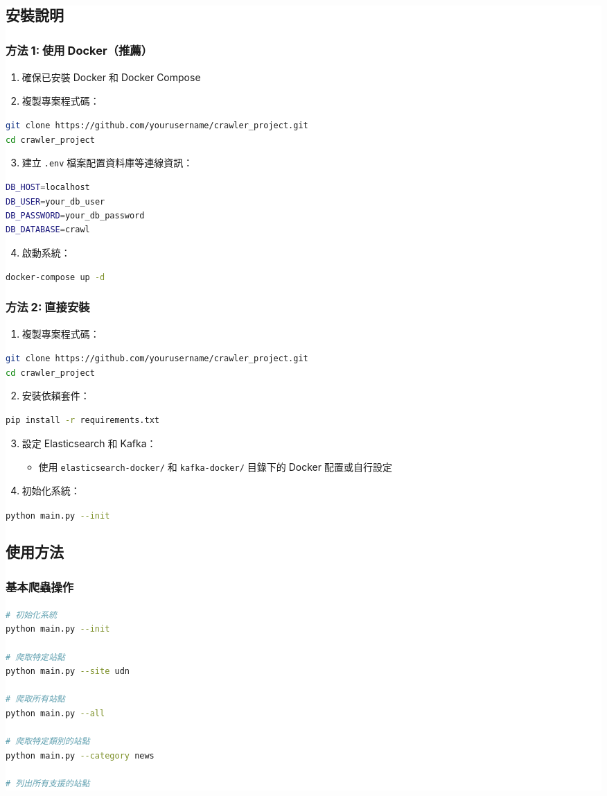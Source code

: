 ## 安裝說明

### 方法 1: 使用 Docker（推薦）

1. 確保已安裝 Docker 和 Docker Compose

2. 複製專案程式碼：

```bash
git clone https://github.com/yourusername/crawler_project.git
cd crawler_project
```

3. 建立 `.env` 檔案配置資料庫等連線資訊：

```bash
DB_HOST=localhost
DB_USER=your_db_user
DB_PASSWORD=your_db_password
DB_DATABASE=crawl
```

4. 啟動系統：

```bash
docker-compose up -d
```

### 方法 2: 直接安裝

1. 複製專案程式碼：

```bash
git clone https://github.com/yourusername/crawler_project.git
cd crawler_project
```

2. 安裝依賴套件：

```bash
pip install -r requirements.txt
```

3. 設定 Elasticsearch 和 Kafka：
   - 使用 `elasticsearch-docker/` 和 `kafka-docker/` 目錄下的 Docker 配置或自行設定

4. 初始化系統：

```bash
python main.py --init
```

## 使用方法

### 基本爬蟲操作

```bash
# 初始化系統
python main.py --init

# 爬取特定站點
python main.py --site udn

# 爬取所有站點
python main.py --all

# 爬取特定類別的站點
python main.py --category news

# 列出所有支援的站點
```